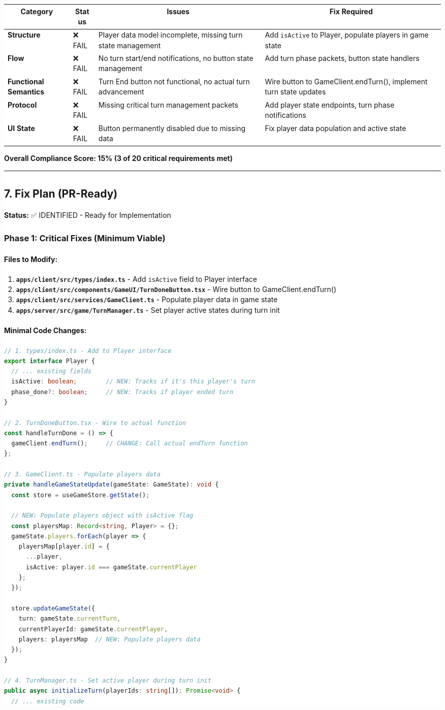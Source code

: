 | Category | Status | Issues | Fix Required |
|----------|--------|---------|--------------|
| **Structure** | ❌ FAIL | Player data model incomplete, missing turn state management | Add `isActive` to Player, populate players in game state |
| **Flow** | ❌ FAIL | No turn start/end notifications, no button state management | Add turn phase packets, button state handlers |
| **Functional Semantics** | ❌ FAIL | Turn End button not functional, no actual turn advancement | Wire button to GameClient.endTurn(), implement turn state updates |
| **Protocol** | ❌ FAIL | Missing critical turn management packets | Add player state endpoints, turn phase notifications |
| **UI State** | ❌ FAIL | Button permanently disabled due to missing data | Fix player data population and active state |

**Overall Compliance Score: 15% (3 of 20 critical requirements met)**

---

## 7. Fix Plan (PR-Ready)

**Status:** ✅ IDENTIFIED - Ready for Implementation

### Phase 1: Critical Fixes (Minimum Viable)

#### Files to Modify:
1. **`apps/client/src/types/index.ts`** - Add `isActive` field to Player interface
2. **`apps/client/src/components/GameUI/TurnDoneButton.tsx`** - Wire button to GameClient.endTurn()
3. **`apps/client/src/services/GameClient.ts`** - Populate player data in game state
4. **`apps/server/src/game/TurnManager.ts`** - Set player active states during turn init

#### Minimal Code Changes:
```typescript
// 1. types/index.ts - Add to Player interface
export interface Player {
  // ... existing fields
  isActive: boolean;        // NEW: Tracks if it's this player's turn
  phase_done?: boolean;     // NEW: Tracks if player ended turn
}

// 2. TurnDoneButton.tsx - Wire to actual function
const handleTurnDone = () => {
  gameClient.endTurn();     // CHANGE: Call actual endTurn function
};

// 3. GameClient.ts - Populate players data
private handleGameStateUpdate(gameState: GameState): void {
  const store = useGameStore.getState();
  
  // NEW: Populate players object with isActive flag
  const playersMap: Record<string, Player> = {};
  gameState.players.forEach(player => {
    playersMap[player.id] = {
      ...player,
      isActive: player.id === gameState.currentPlayer
    };
  });

  store.updateGameState({
    turn: gameState.currentTurn,
    currentPlayerId: gameState.currentPlayer,
    players: playersMap  // NEW: Populate players data
  });
}

// 4. TurnManager.ts - Set active player during turn init
public async initializeTurn(playerIds: string[]): Promise<void> {
  // ... existing code
```